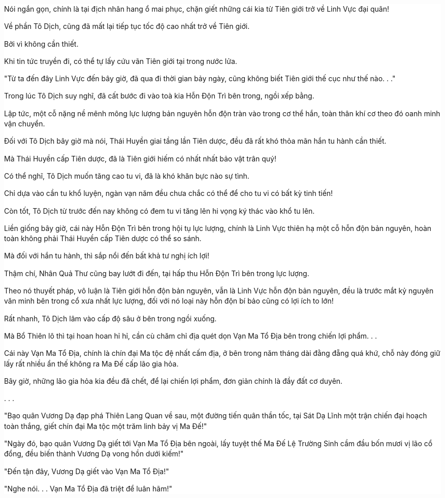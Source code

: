 Nói ngắn gọn, chính là tại địch nhân hang ổ mai phục, chặn giết những cái kia từ Tiên giới trở về Linh Vực đại quân!

Về phần Tô Dịch, cũng đã mất lại tiếp tục tốc độ cao nhất trở về Tiên giới.

Bởi vì không cần thiết.

Khi tin tức truyền đi, có thể tự lấy cứu vãn Tiên giới tại trong nước lửa.

"Từ ta đến đây Linh Vực đến bây giờ, đã qua đi thời gian bảy ngày, cũng không biết Tiên giới thế cục như thế nào. . ."

Trong lúc Tô Dịch suy nghĩ, đã cất bước đi vào toà kia Hỗn Độn Trì bên trong, ngồi xếp bằng.

Lập tức, một cỗ nặng nề mênh mông lực lượng bản nguyên hỗn độn tràn vào trong cơ thể hắn, toàn thân khí cơ theo đó oanh minh vận chuyển.

Đối với Tô Dịch bây giờ mà nói, Thái Huyền giai tầng lần Tiên dược, đều đã rất khó thỏa mãn hắn tu hành cần thiết.

Mà Thái Huyền cấp Tiên dược, đã là Tiên giới hiếm có nhất nhất bảo vật trân quý!

Có thể nghĩ, Tô Dịch muốn tăng cao tu vi, đã là khó khăn bực nào sự tình.

Chỉ dựa vào cần tu khổ luyện, ngàn vạn năm đều chưa chắc có thể để cho tu vi có bất kỳ tinh tiến!

Còn tốt, Tô Dịch từ trước đến nay không có đem tu vi tăng lên hi vọng ký thác vào khổ tu lên.

Liền giống bây giờ, cái này Hỗn Độn Trì bên trong hội tụ lực lượng, chính là Linh Vực thiên hạ một cỗ hỗn độn bản nguyên, hoàn toàn không phải Thái Huyền cấp Tiên dược có thể so sánh.

Mà đối với hắn tu hành, thì sắp nổi đến bất khả tư nghị ích lợi!

Thậm chí, Nhân Quả Thư cũng bay lướt đi đến, tại hấp thu Hỗn Độn Trì bên trong lực lượng.

Theo nó thuyết pháp, vô luận là Tiên giới hỗn độn bản nguyên, vẫn là Linh Vực hỗn độn bản nguyên, đều là trước mắt kỷ nguyên văn minh bên trong cổ xưa nhất lực lượng, đối với nó loại này hỗn độn bí bảo cũng có lợi ích to lớn!

Rất nhanh, Tô Dịch lâm vào cấp độ sâu ở bên trong ngồi xuống.

Mà Bổ Thiên lô thì tại hoan hoan hỉ hỉ, cần cù chăm chỉ địa quét dọn Vạn Ma Tổ Địa bên trong chiến lợi phẩm. . .

Cái này Vạn Ma Tổ Địa, chính là chín đại Ma tộc đệ nhất cấm địa, ở bên trong năm tháng dài đằng đẵng quá khứ, chỗ này đóng giữ lấy rất nhiều ẩn thế không ra Ma Đế cấp lão gia hỏa.

Bây giờ, những lão gia hỏa kia đều đã chết, để lại chiến lợi phẩm, đơn giản chính là đầy đất cơ duyên.

. . .

"Bạo quân Vương Dạ đạp phá Thiên Lang Quan về sau, một đường tiến quân thần tốc, tại Sát Dạ Lĩnh một trận chiến đại hoạch toàn thắng, giết chín đại Ma tộc một trăm linh bảy vị Ma Đế!"

"Ngày đó, bạo quân Vương Dạ giết tới Vạn Ma Tổ Địa bên ngoài, lấy tuyệt thế Ma Đế Lệ Trường Sinh cầm đầu bốn mươi vị lão cổ đổng, đều biến thành Vương Dạ vong hồn dưới kiếm!"

"Đến tận đây, Vương Dạ giết vào Vạn Ma Tổ Địa!"

"Nghe nói. . . Vạn Ma Tổ Địa đã triệt để luân hãm!"
